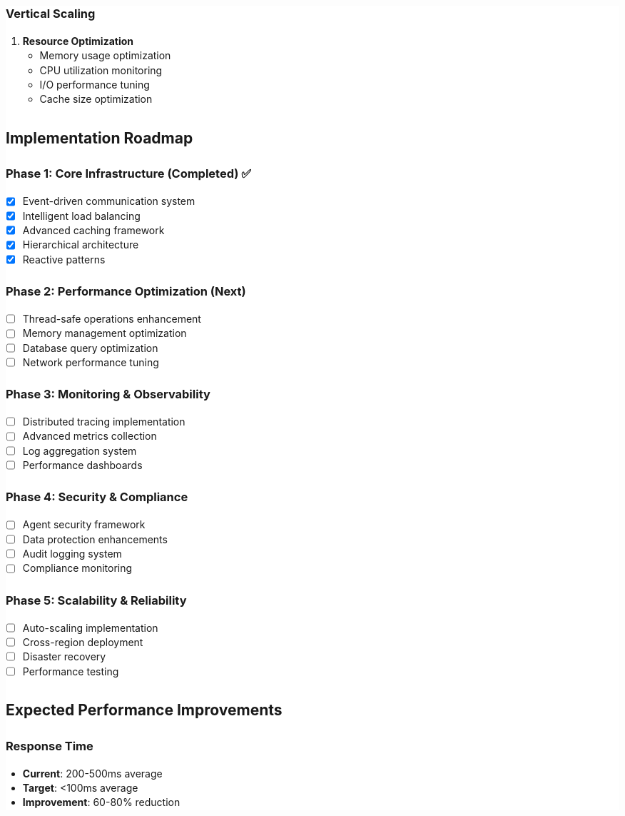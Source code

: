 ### Vertical Scaling

1. **Resource Optimization**
   - Memory usage optimization
   - CPU utilization monitoring
   - I/O performance tuning
   - Cache size optimization

## Implementation Roadmap

### Phase 1: Core Infrastructure (Completed) ✅

- [x] Event-driven communication system
- [x] Intelligent load balancing
- [x] Advanced caching framework
- [x] Hierarchical architecture
- [x] Reactive patterns

### Phase 2: Performance Optimization (Next)

- [ ] Thread-safe operations enhancement
- [ ] Memory management optimization
- [ ] Database query optimization
- [ ] Network performance tuning

### Phase 3: Monitoring & Observability

- [ ] Distributed tracing implementation
- [ ] Advanced metrics collection
- [ ] Log aggregation system
- [ ] Performance dashboards

### Phase 4: Security & Compliance

- [ ] Agent security framework
- [ ] Data protection enhancements
- [ ] Audit logging system
- [ ] Compliance monitoring

### Phase 5: Scalability & Reliability

- [ ] Auto-scaling implementation
- [ ] Cross-region deployment
- [ ] Disaster recovery
- [ ] Performance testing

## Expected Performance Improvements

### Response Time
- **Current**: 200-500ms average
- **Target**: <100ms average
- **Improvement**: 60-80% reduction
